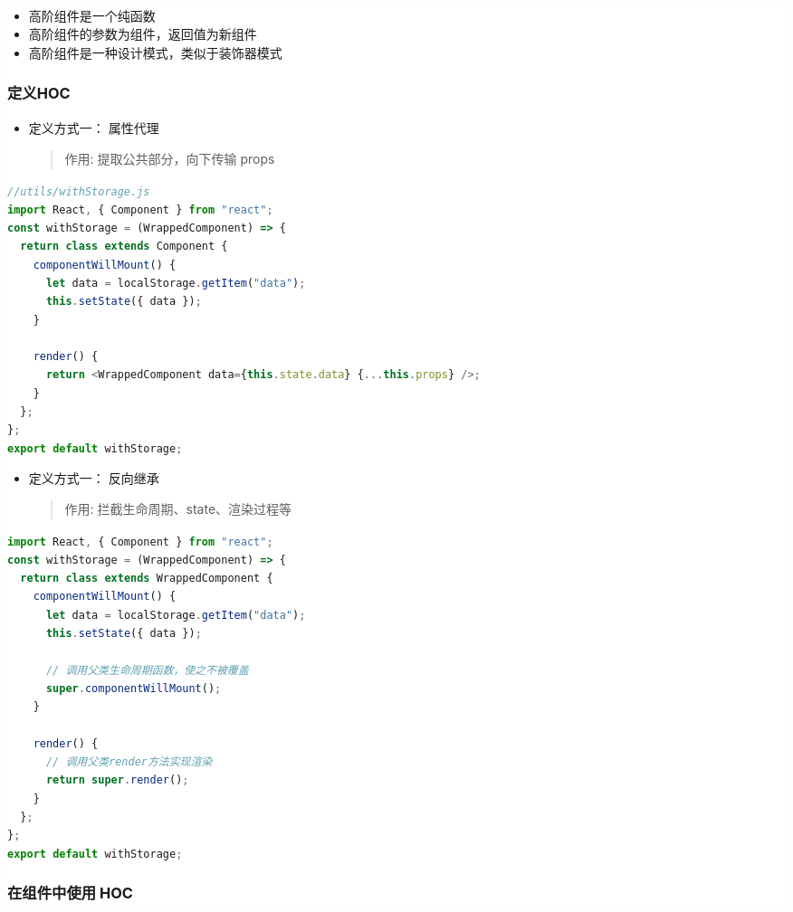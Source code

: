 - 高阶组件是一个纯函数
- 高阶组件的参数为组件，返回值为新组件
- 高阶组件是一种设计模式，类似于装饰器模式

### 定义HOC

- 定义方式一： 属性代理
  
  > 作用: 提取公共部分，向下传输 props

```js
//utils/withStorage.js
import React, { Component } from "react";
const withStorage = (WrappedComponent) => {
  return class extends Component {
    componentWillMount() {
      let data = localStorage.getItem("data");
      this.setState({ data });
    }

    render() {
      return <WrappedComponent data={this.state.data} {...this.props} />;
    }
  };
};
export default withStorage;
```

- 定义方式一： 反向继承
  
  > 作用: 拦截生命周期、state、渲染过程等

```js
import React, { Component } from "react";
const withStorage = (WrappedComponent) => {
  return class extends WrappedComponent {
    componentWillMount() {
      let data = localStorage.getItem("data");
      this.setState({ data });

      // 调用父类生命周期函数，使之不被覆盖
      super.componentWillMount();
    }

    render() {
      // 调用父类render方法实现渲染
      return super.render();
    }
  };
};
export default withStorage;
```

### 在组件中使用 HOC
